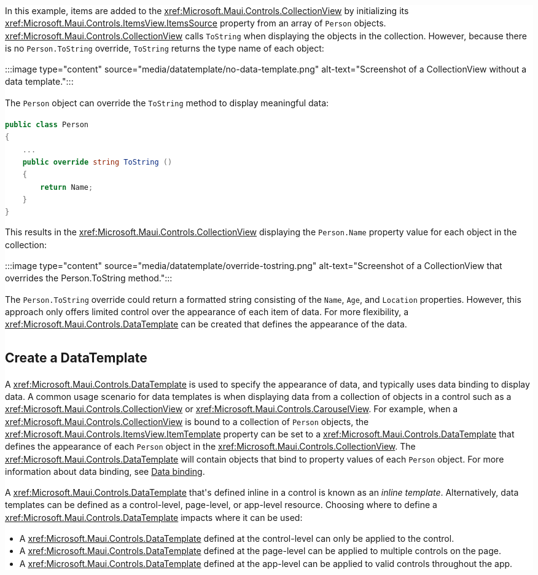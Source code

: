 In this example, items are added to the <xref:Microsoft.Maui.Controls.CollectionView> by initializing its <xref:Microsoft.Maui.Controls.ItemsView.ItemsSource> property from an array of `Person` objects. <xref:Microsoft.Maui.Controls.CollectionView> calls `ToString` when displaying the objects in the collection. However, because there is no `Person.ToString` override, `ToString` returns the type name of each object:

:::image type="content" source="media/datatemplate/no-data-template.png" alt-text="Screenshot of a CollectionView without a data template.":::

The `Person` object can override the `ToString` method to display meaningful data:

```csharp
public class Person
{
    ...
    public override string ToString ()
    {
        return Name;
    }
}
```

This results in the <xref:Microsoft.Maui.Controls.CollectionView> displaying the `Person.Name` property value for each object in the collection:

:::image type="content" source="media/datatemplate/override-tostring.png" alt-text="Screenshot of a CollectionView that overrides the Person.ToString method.":::

The `Person.ToString` override could return a formatted string consisting of the `Name`, `Age`, and `Location` properties. However, this approach only offers limited control over the appearance of each item of data. For more flexibility, a <xref:Microsoft.Maui.Controls.DataTemplate> can be created that defines the appearance of the data.

## Create a DataTemplate

A <xref:Microsoft.Maui.Controls.DataTemplate> is used to specify the appearance of data, and typically uses data binding to display data. A common usage scenario for data templates is when displaying data from a collection of objects in a control such as a <xref:Microsoft.Maui.Controls.CollectionView> or <xref:Microsoft.Maui.Controls.CarouselView>. For example, when a <xref:Microsoft.Maui.Controls.CollectionView> is bound to a collection of `Person` objects, the <xref:Microsoft.Maui.Controls.ItemsView.ItemTemplate> property can be set to a <xref:Microsoft.Maui.Controls.DataTemplate> that defines the appearance of each `Person` object in the <xref:Microsoft.Maui.Controls.CollectionView>. The <xref:Microsoft.Maui.Controls.DataTemplate> will contain objects that bind to property values of each `Person` object. For more information about data binding, see [Data binding](~/fundamentals/data-binding/index.md).

A <xref:Microsoft.Maui.Controls.DataTemplate> that's defined inline in a control is known as an *inline template*. Alternatively, data templates can be defined as a control-level, page-level, or app-level resource. Choosing where to define a <xref:Microsoft.Maui.Controls.DataTemplate> impacts where it can be used:

- A <xref:Microsoft.Maui.Controls.DataTemplate> defined at the control-level can only be applied to the control.
- A <xref:Microsoft.Maui.Controls.DataTemplate> defined at the page-level can be applied to multiple controls on the page.
- A <xref:Microsoft.Maui.Controls.DataTemplate> defined at the app-level can be applied to valid controls throughout the app.
